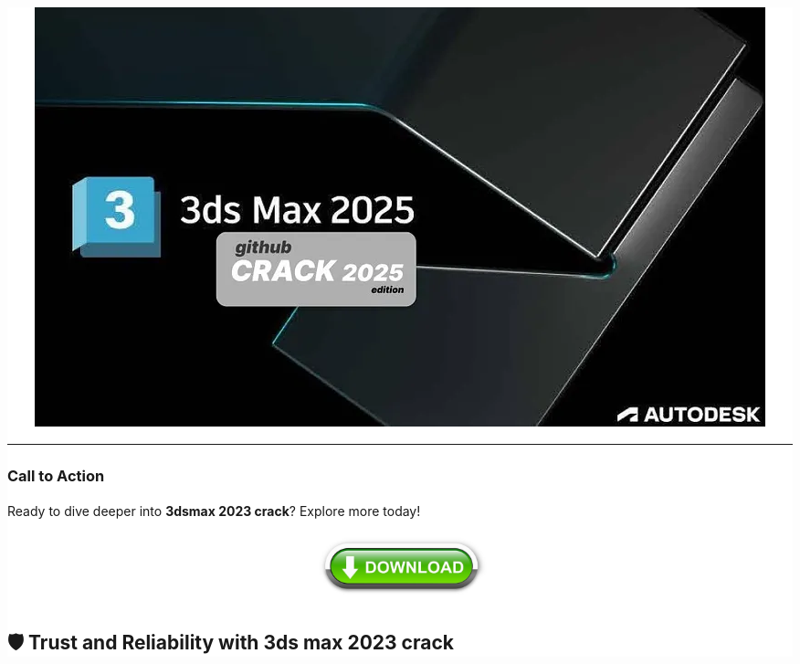 <div align='center'>

<img src='assets/images/software/images/3d Max/4.webp' alt='Images' width='800'/>

</div>

---

### Call to Action
Ready to dive deeper into **3dsmax 2023 crack**? Explore more today!

<div align='center'>

<a href='https://opertomst.online?store=3d-max'><img src='assets/images/software/images/buttons/3.jpg' alt='Download' width='200'/></a>

</div>

## 🛡️ Trust and Reliability with **3ds max 2023 crack**
